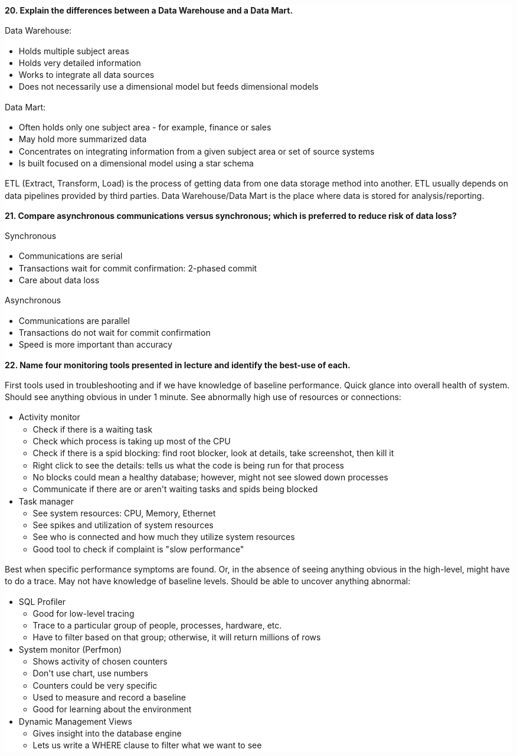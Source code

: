 __20. Explain the differences between a Data Warehouse and a Data Mart.__

Data Warehouse:
  - Holds multiple subject areas
  - Holds very detailed information
  - Works to integrate all data sources
  - Does not necessarily use a dimensional model but feeds dimensional models

Data Mart:
  - Often holds only one subject area - for example, finance or sales
  - May hold more summarized data
  - Concentrates on integrating information from a given subject area or set of source systems
  - Is built focused on a dimensional model using a star schema

ETL (Extract, Transform, Load) is the process of getting data from one data storage method into another. ETL usually depends on data pipelines provided by third parties. Data Warehouse/Data Mart is the place where data is stored for analysis/reporting.

__21. Compare asynchronous communications versus synchronous; which is preferred to reduce risk of data loss?__

Synchronous
  - Communications are serial
  - Transactions wait for commit confirmation: 2-phased commit
  - Care about data loss

Asynchronous
  - Communications are parallel
  - Transactions do not wait for commit confirmation
  - Speed is more important than accuracy

__22. Name four monitoring tools presented in lecture and identify the best-use of each.__


First tools used in troubleshooting and if we have knowledge of baseline performance. Quick glance into overall health of system. Should see anything obvious in under 1 minute. See abnormally high use of resources or connections:
- Activity monitor
  - Check if there is a waiting task
  - Check which process is taking up most of the CPU
  - Check if there is a spid blocking: find root blocker, look at details, take screenshot, then kill it
  - Right click to see the details: tells us what the code is being run for that process
  - No blocks could mean a healthy database; however, might not see slowed down processes
  - Communicate if there are or aren't waiting tasks and spids being blocked
- Task manager
  - See system resources: CPU, Memory, Ethernet
  - See spikes and utilization of system resources
  - See who is connected and how much they utilize system resources
  - Good tool to check if complaint is "slow performance"

Best when specific performance symptoms are found. Or, in the absence of seeing anything obvious in the high-level, might have to do a trace. May not have knowledge of baseline levels. Should be able to uncover anything abnormal:
- SQL Profiler
  - Good for low-level tracing
  - Trace to a particular group of people, processes, hardware, etc.
  - Have to filter based on that group; otherwise, it will return millions of rows
- System monitor (Perfmon)
  - Shows activity of chosen counters
  - Don't use chart, use numbers
  - Counters could be very specific
  - Used to measure and record a baseline
  - Good for learning about the environment
- Dynamic Management Views
  - Gives insight into the database engine
  - Lets us write a WHERE clause to filter what we want to see
